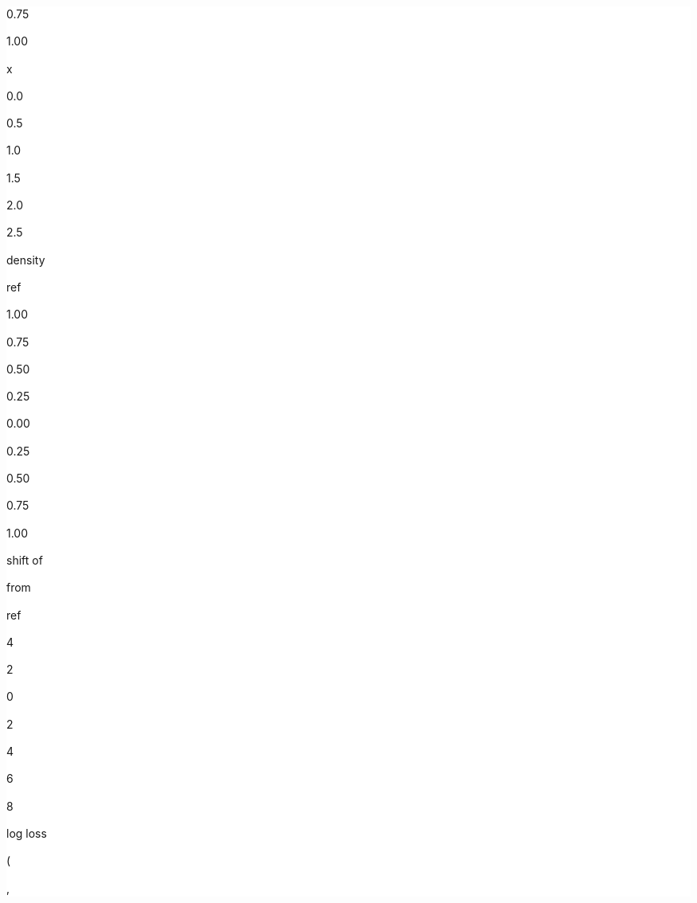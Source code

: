 0.75

1.00

x

0.0

0.5

1.0

1.5

2.0

2.5

density

ref

1.00

0.75

0.50

0.25

0.00

0.25

0.50

0.75

1.00

shift of

from

ref

4

2

0

2

4

6

8

log loss

(

,

